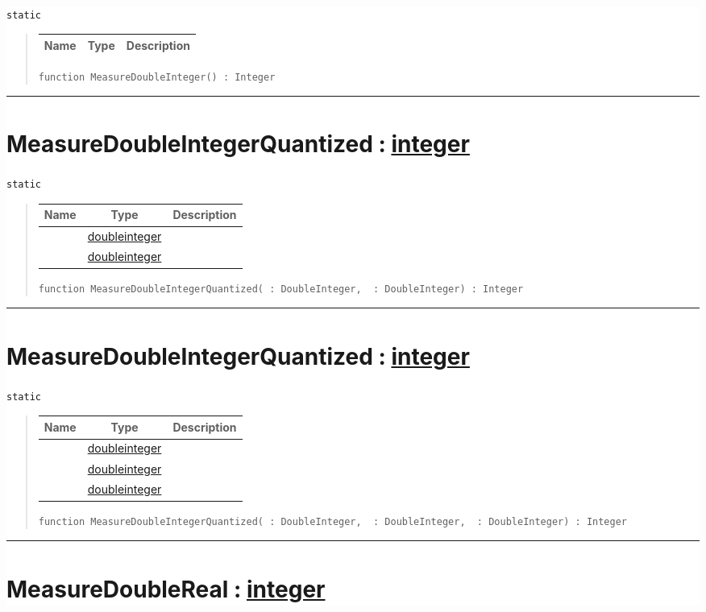  `static`

> 
> |Name|Type|Description|
> |---|---|---|
> ``` lang=cpp, name=Nada
> function MeasureDoubleInteger() : Integer
> ``` 


---  
 #  MeasureDoubleIntegerQuantized : [integer](https://github.com/ZilchEngine/ZilchDocs/blob/master/code_reference/nada_base_types/integer.md)

 `static`

> 
> |Name|Type|Description|
> |---|---|---|
> ||[doubleinteger](https://github.com/ZilchEngine/ZilchDocs/blob/master/code_reference/nada_base_types/doubleinteger.md)| |
> ||[doubleinteger](https://github.com/ZilchEngine/ZilchDocs/blob/master/code_reference/nada_base_types/doubleinteger.md)| |
> ``` lang=cpp, name=Nada
> function MeasureDoubleIntegerQuantized( : DoubleInteger,  : DoubleInteger) : Integer
> ``` 


---  
 #  MeasureDoubleIntegerQuantized : [integer](https://github.com/ZilchEngine/ZilchDocs/blob/master/code_reference/nada_base_types/integer.md)

 `static`

> 
> |Name|Type|Description|
> |---|---|---|
> ||[doubleinteger](https://github.com/ZilchEngine/ZilchDocs/blob/master/code_reference/nada_base_types/doubleinteger.md)| |
> ||[doubleinteger](https://github.com/ZilchEngine/ZilchDocs/blob/master/code_reference/nada_base_types/doubleinteger.md)| |
> ||[doubleinteger](https://github.com/ZilchEngine/ZilchDocs/blob/master/code_reference/nada_base_types/doubleinteger.md)| |
> ``` lang=cpp, name=Nada
> function MeasureDoubleIntegerQuantized( : DoubleInteger,  : DoubleInteger,  : DoubleInteger) : Integer
> ``` 


---  
 #  MeasureDoubleReal : [integer](https://github.com/ZilchEngine/ZilchDocs/blob/master/code_reference/nada_base_types/integer.md)
